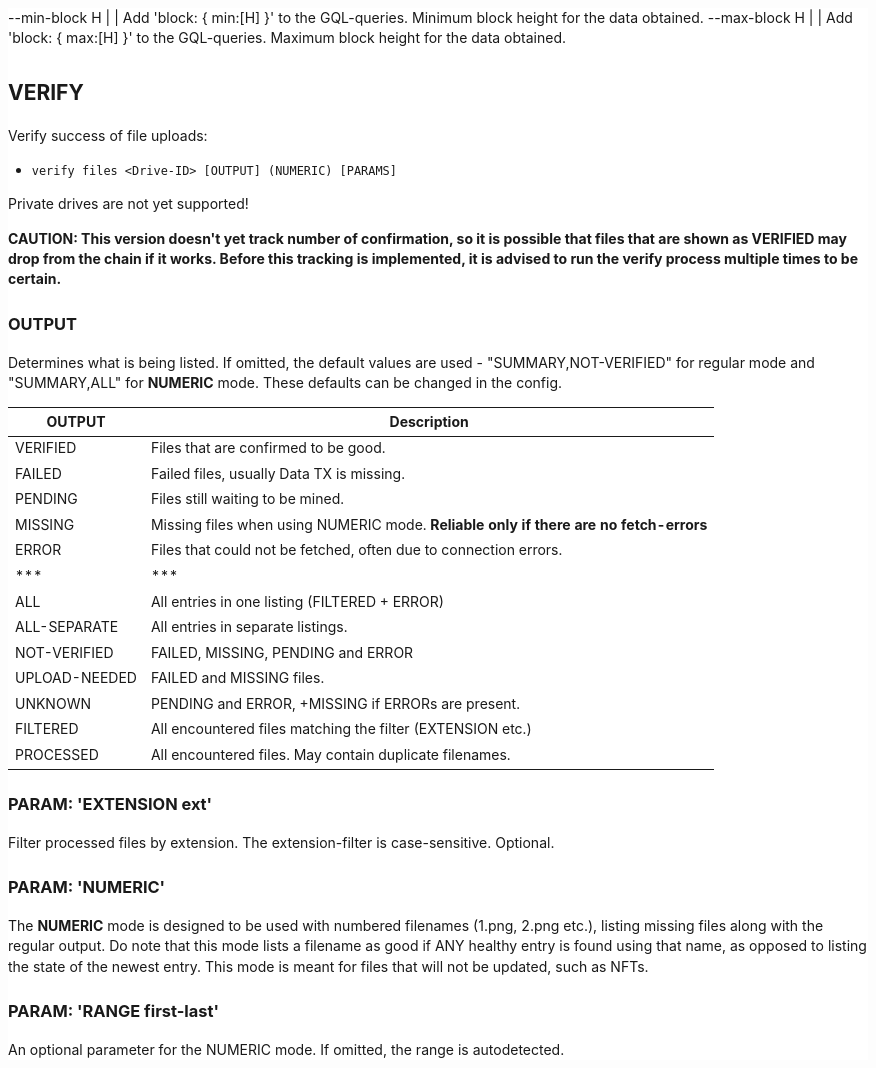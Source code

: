 --min-block H    |     | Add 'block: { min:[H] }' to the GQL-queries. Minimum block height for the data obtained.
--max-block H    |     | Add 'block: { max:[H] }' to the GQL-queries. Maximum block height for the data obtained.



## VERIFY

Verify success of file uploads:
- `verify files <Drive-ID> [OUTPUT] (NUMERIC) [PARAMS]`

Private drives are not yet supported!

**CAUTION: This version doesn't yet track number of confirmation, so it is possible that
  files that are shown as VERIFIED may drop from the chain if it works. Before this tracking
  is implemented, it is advised to run the verify process multiple times to be certain.**

### OUTPUT
Determines what is being listed. If omitted, the default values are used - 
"SUMMARY,NOT-VERIFIED" for regular mode and "SUMMARY,ALL" for **NUMERIC** mode.
These defaults can be changed in the config.

OUTPUT          | Description
----------------|------------------------------------------------------------------------
VERIFIED        | Files that are confirmed to be good.
FAILED          | Failed files, usually Data TX is missing.
PENDING         | Files still waiting to be mined.
MISSING         | Missing files when using NUMERIC mode. **Reliable only if there are no fetch-errors**
ERROR           | Files that could not be fetched, often due to connection errors.
***             | ***
ALL             | All entries in one listing (FILTERED + ERROR)
ALL-SEPARATE    | All entries in separate listings.
NOT-VERIFIED    | FAILED, MISSING, PENDING and ERROR
UPLOAD-NEEDED   | FAILED and MISSING files.
UNKNOWN         | PENDING and ERROR, +MISSING if ERRORs are present.
FILTERED        | All encountered files matching the filter (EXTENSION etc.)
PROCESSED       | All encountered files. May contain duplicate filenames.

### PARAM: 'EXTENSION ext'
Filter processed files by extension. The extension-filter is case-sensitive.
Optional.

### PARAM: 'NUMERIC'
The **NUMERIC** mode is designed to be used with numbered filenames 
(1.png, 2.png etc.), listing missing files along with the regular output. 
Do note that this mode lists a filename as good if ANY healthy entry is found
using that name, as opposed to listing the state of the newest entry.
This mode is meant for files that will not be updated, such as NFTs. 

### PARAM: 'RANGE first-last'
An optional parameter for the NUMERIC mode. If omitted, the range is autodetected.
